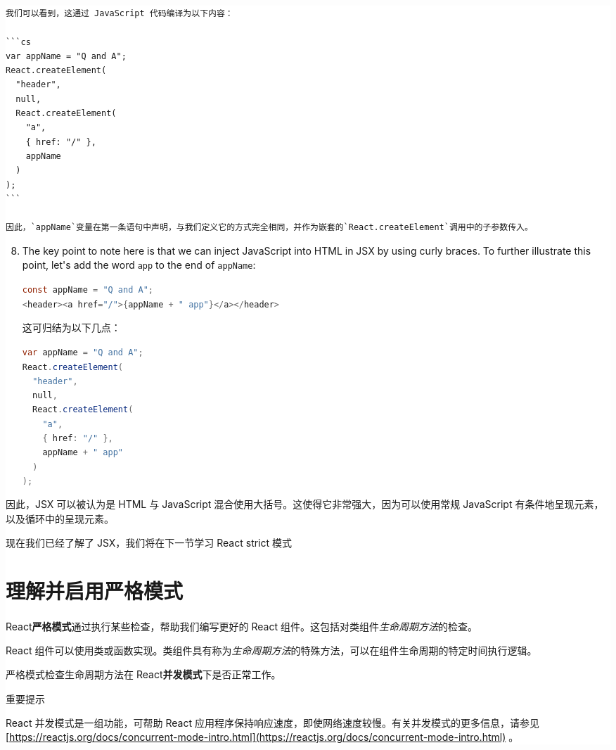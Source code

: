     我们可以看到，这通过 JavaScript 代码编译为以下内容：

    ```cs
    var appName = "Q and A";
    React.createElement(
      "header",
      null,
      React.createElement(
        "a",
        { href: "/" },
        appName
      )
    );
    ```

    因此，`appName`变量在第一条语句中声明，与我们定义它的方式完全相同，并作为嵌套的`React.createElement`调用中的子参数传入。

8.  The key point to note here is that we can inject JavaScript into HTML in JSX by using curly braces. To further illustrate this point, let's add the word `app` to the end of `appName`:

    ```cs
    const appName = "Q and A";
    <header><a href="/">{appName + " app"}</a></header>
    ```

    这可归结为以下几点：

    ```cs
    var appName = "Q and A";
    React.createElement(
      "header",
      null,
      React.createElement(
        "a",
        { href: "/" },
        appName + " app"
      )
    );
    ```

因此，JSX 可以被认为是 HTML 与 JavaScript 混合使用大括号。这使得它非常强大，因为可以使用常规 JavaScript 有条件地呈现元素，以及循环中的呈现元素。

现在我们已经了解了 JSX，我们将在下一节学习 React strict 模式

# 理解并启用严格模式

React**严格模式**通过执行某些检查，帮助我们编写更好的 React 组件。这包括对类组件*生命周期方法*的检查。

React 组件可以使用类或函数实现。类组件具有称为*生命周期方法*的特殊方法，可以在组件生命周期的特定时间执行逻辑。

严格模式检查生命周期方法在 React**并发模式**下是否正常工作。

重要提示

React 并发模式是一组功能，可帮助 React 应用程序保持响应速度，即使网络速度较慢。有关并发模式的更多信息，请参见[https://reactjs.org/docs/concurrent-mode-intro.html](https://reactjs.org/docs/concurrent-mode-intro.html) 。
